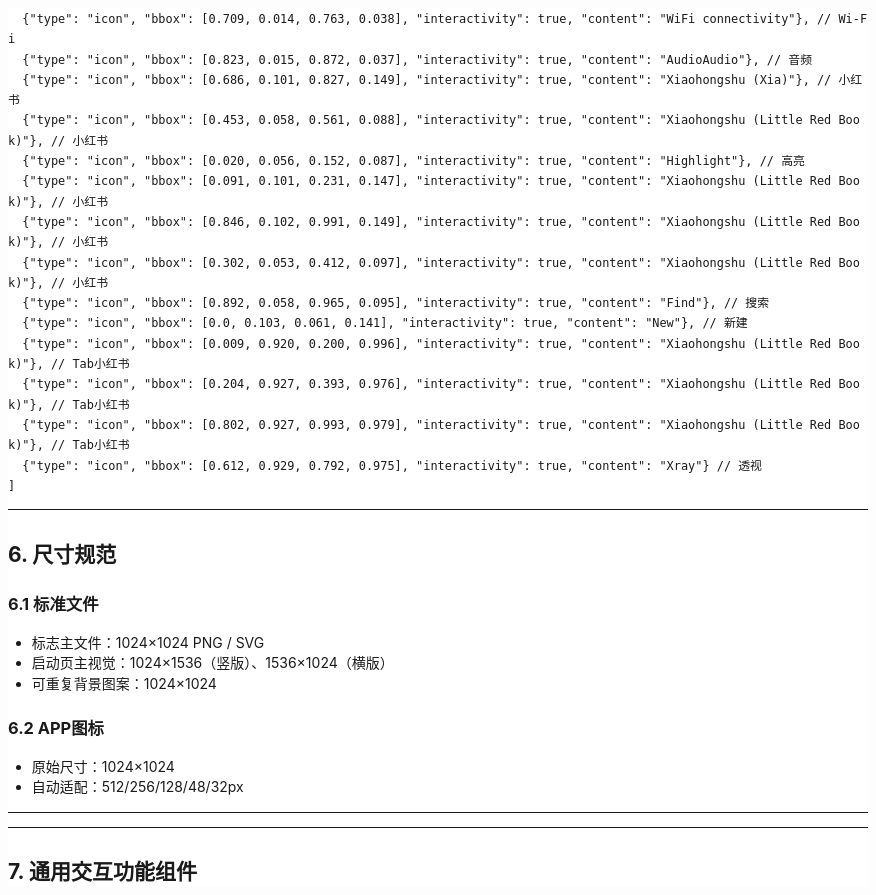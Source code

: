 ```jsonc
  {"type": "icon", "bbox": [0.709, 0.014, 0.763, 0.038], "interactivity": true, "content": "WiFi connectivity"}, // Wi-Fi
  {"type": "icon", "bbox": [0.823, 0.015, 0.872, 0.037], "interactivity": true, "content": "AudioAudio"}, // 音频
  {"type": "icon", "bbox": [0.686, 0.101, 0.827, 0.149], "interactivity": true, "content": "Xiaohongshu (Xia)"}, // 小红书
  {"type": "icon", "bbox": [0.453, 0.058, 0.561, 0.088], "interactivity": true, "content": "Xiaohongshu (Little Red Book)"}, // 小红书
  {"type": "icon", "bbox": [0.020, 0.056, 0.152, 0.087], "interactivity": true, "content": "Highlight"}, // 高亮
  {"type": "icon", "bbox": [0.091, 0.101, 0.231, 0.147], "interactivity": true, "content": "Xiaohongshu (Little Red Book)"}, // 小红书
  {"type": "icon", "bbox": [0.846, 0.102, 0.991, 0.149], "interactivity": true, "content": "Xiaohongshu (Little Red Book)"}, // 小红书
  {"type": "icon", "bbox": [0.302, 0.053, 0.412, 0.097], "interactivity": true, "content": "Xiaohongshu (Little Red Book)"}, // 小红书
  {"type": "icon", "bbox": [0.892, 0.058, 0.965, 0.095], "interactivity": true, "content": "Find"}, // 搜索
  {"type": "icon", "bbox": [0.0, 0.103, 0.061, 0.141], "interactivity": true, "content": "New"}, // 新建
  {"type": "icon", "bbox": [0.009, 0.920, 0.200, 0.996], "interactivity": true, "content": "Xiaohongshu (Little Red Book)"}, // Tab小红书
  {"type": "icon", "bbox": [0.204, 0.927, 0.393, 0.976], "interactivity": true, "content": "Xiaohongshu (Little Red Book)"}, // Tab小红书
  {"type": "icon", "bbox": [0.802, 0.927, 0.993, 0.979], "interactivity": true, "content": "Xiaohongshu (Little Red Book)"}, // Tab小红书
  {"type": "icon", "bbox": [0.612, 0.929, 0.792, 0.975], "interactivity": true, "content": "Xray"} // 透视
]
```


---

## 6. 尺寸规范
### 6.1 标准文件
- 标志主文件：1024×1024 PNG / SVG
- 启动页主视觉：1024×1536（竖版）、1536×1024（横版）
- 可重复背景图案：1024×1024

### 6.2 APP图标
- 原始尺寸：1024×1024
- 自动适配：512/256/128/48/32px

---

---

## 7. 通用交互功能组件
